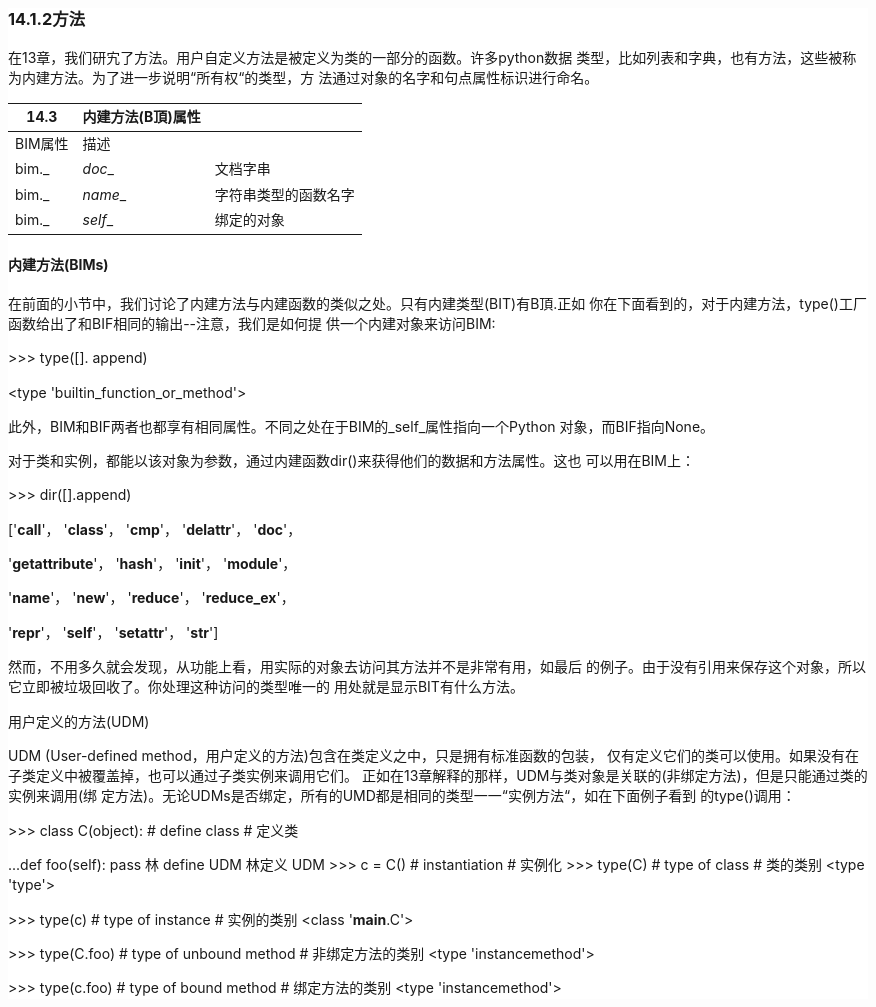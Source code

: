 

### 14.1.2方法

在13章，我们研宄了方法。用户自定义方法是被定义为类的一部分的函数。许多python数据 类型，比如列表和字典，也有方法，这些被称为内建方法。为了进一步说明“所有权“的类型，方 法通过对象的名字和句点属性标识进行命名。

| 14.3    | 内建方法(B頂)属性 |                      |
| ------- | ----------------- | -------------------- |
| BIM属性 | 描述              |                      |
| bim._   | _doc__            | 文档字串             |
| bim._   | _name__           | 字符串类型的函数名字 |
| bim._   | _self__           | 绑定的对象           |

#### 内建方法(BIMs)

在前面的小节中，我们讨论了内建方法与内建函数的类似之处。只有内建类型(BIT)有B頂.正如 你在下面看到的，对于内建方法，type()工厂函数给出了和BIF相同的输出--注意，我们是如何提 供一个内建对象来访问BIM:

\>>> type([]. append)

<type 'builtin_function_or_method'>

此外，BIM和BIF两者也都享有相同属性。不同之处在于BIM的_self_属性指向一个Python 对象，而BIF指向None。

对于类和实例，都能以该对象为参数，通过内建函数dir()来获得他们的数据和方法属性。这也 可以用在BIM上：

\>>> dir([].append)

['__call__'， '__class__'， '__cmp__'， '__delattr__'， '__doc__'，

'__getattribute__'， '__hash__'， '__init__'， '__module__'，

'__name__'， '__new__'， '__reduce__'， '__reduce_ex__'，

'__repr__'， '__self__'， '__setattr__'， '__str__']

然而，不用多久就会发现，从功能上看，用实际的对象去访问其方法并不是非常有用，如最后 的例子。由于没有引用来保存这个对象，所以它立即被垃圾回收了。你处理这种访问的类型唯一的 用处就是显示BIT有什么方法。

用户定义的方法(UDM)



UDM (User-defined method，用户定义的方法)包含在类定义之中，只是拥有标准函数的包装， 仅有定义它们的类可以使用。如果没有在子类定义中被覆盖掉，也可以通过子类实例来调用它们。 正如在13章解释的那样，UDM与类对象是关联的(非绑定方法)，但是只能通过类的实例来调用(绑 定方法)。无论UDMs是否绑定，所有的UMD都是相同的类型一一“实例方法“，如在下面例子看到 的type()调用：

\>>> class C(object): # define class # 定义类

...def foo(self): pass 林 define UDM 林定义 UDM >>> c = C() # instantiation # 实例化 >>> type(C) # type of class # 类的类别 <type 'type'>

\>>> type(c) # type of instance # 实例的类别 <class '__main__.C'>

\>>> type(C.foo) # type of unbound method # 非绑定方法的类别 <type 'instancemethod'>

\>>> type(c.foo) # type of bound method # 绑定方法的类别 <type 'instancemethod'>
